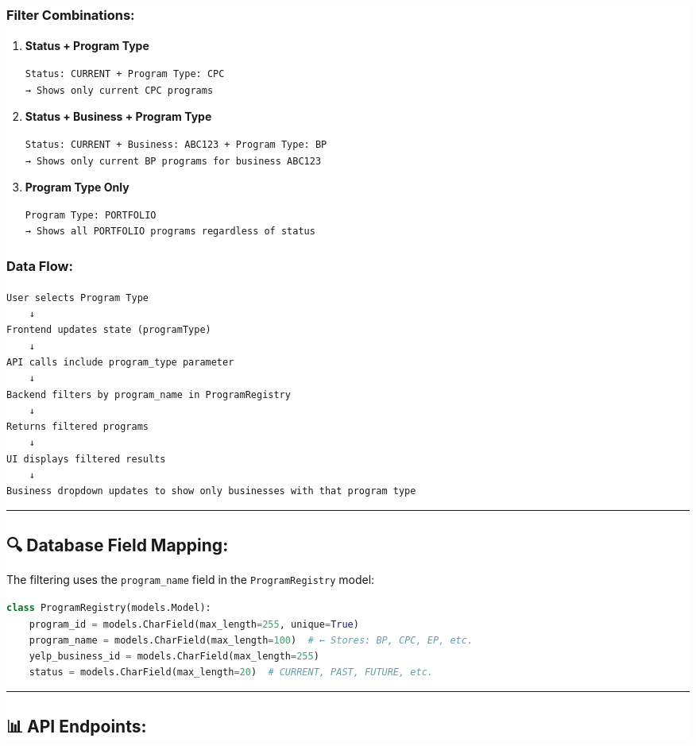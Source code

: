 ### Filter Combinations:

1. **Status + Program Type**
   ```
   Status: CURRENT + Program Type: CPC
   → Shows only current CPC programs
   ```

2. **Status + Business + Program Type**
   ```
   Status: CURRENT + Business: ABC123 + Program Type: BP
   → Shows only current BP programs for business ABC123
   ```

3. **Program Type Only**
   ```
   Program Type: PORTFOLIO
   → Shows all PORTFOLIO programs regardless of status
   ```

### Data Flow:

```
User selects Program Type
    ↓
Frontend updates state (programType)
    ↓
API calls include program_type parameter
    ↓
Backend filters by program_name in ProgramRegistry
    ↓
Returns filtered programs
    ↓
UI displays filtered results
    ↓
Business dropdown updates to show only businesses with that program type
```

---

## 🔍 Database Field Mapping:

The filtering uses the `program_name` field in the `ProgramRegistry` model:

```python
class ProgramRegistry(models.Model):
    program_id = models.CharField(max_length=255, unique=True)
    program_name = models.CharField(max_length=100)  # ← Stores: BP, CPC, EP, etc.
    yelp_business_id = models.CharField(max_length=255)
    status = models.CharField(max_length=20)  # CURRENT, PAST, FUTURE, etc.
```

---

## 📊 API Endpoints:
